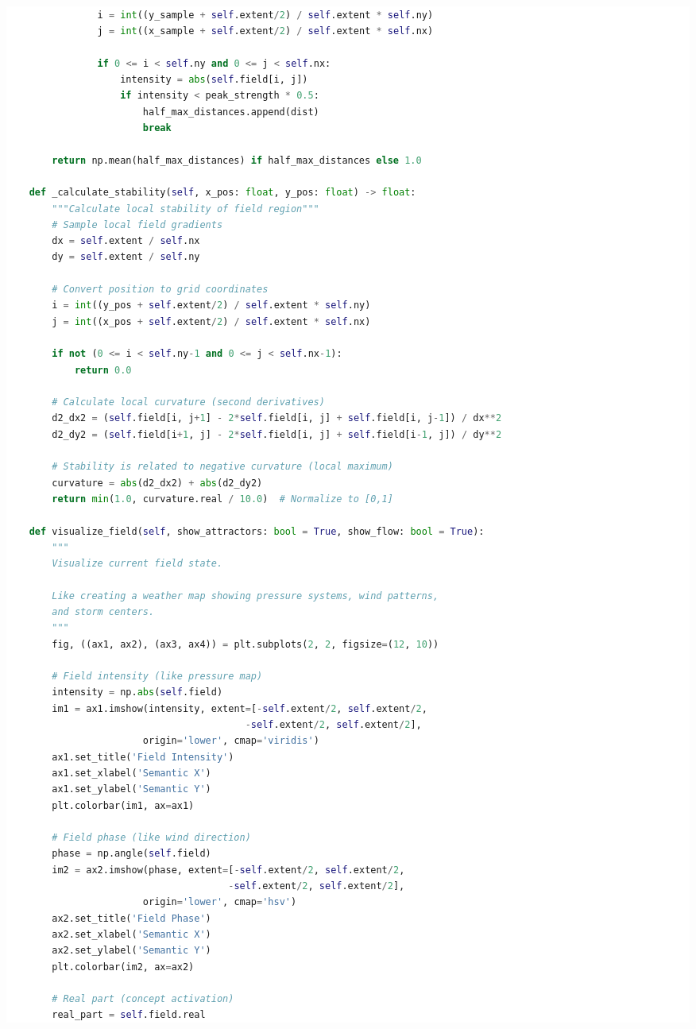```python
                i = int((y_sample + self.extent/2) / self.extent * self.ny)
                j = int((x_sample + self.extent/2) / self.extent * self.nx)
                
                if 0 <= i < self.ny and 0 <= j < self.nx:
                    intensity = abs(self.field[i, j])
                    if intensity < peak_strength * 0.5:
                        half_max_distances.append(dist)
                        break
        
        return np.mean(half_max_distances) if half_max_distances else 1.0
    
    def _calculate_stability(self, x_pos: float, y_pos: float) -> float:
        """Calculate local stability of field region"""
        # Sample local field gradients
        dx = self.extent / self.nx
        dy = self.extent / self.ny
        
        # Convert position to grid coordinates
        i = int((y_pos + self.extent/2) / self.extent * self.ny)
        j = int((x_pos + self.extent/2) / self.extent * self.nx)
        
        if not (0 <= i < self.ny-1 and 0 <= j < self.nx-1):
            return 0.0
        
        # Calculate local curvature (second derivatives)
        d2_dx2 = (self.field[i, j+1] - 2*self.field[i, j] + self.field[i, j-1]) / dx**2
        d2_dy2 = (self.field[i+1, j] - 2*self.field[i, j] + self.field[i-1, j]) / dy**2
        
        # Stability is related to negative curvature (local maximum)
        curvature = abs(d2_dx2) + abs(d2_dy2)
        return min(1.0, curvature.real / 10.0)  # Normalize to [0,1]
    
    def visualize_field(self, show_attractors: bool = True, show_flow: bool = True):
        """
        Visualize current field state.
        
        Like creating a weather map showing pressure systems, wind patterns,
        and storm centers.
        """
        fig, ((ax1, ax2), (ax3, ax4)) = plt.subplots(2, 2, figsize=(12, 10))
        
        # Field intensity (like pressure map)
        intensity = np.abs(self.field)
        im1 = ax1.imshow(intensity, extent=[-self.extent/2, self.extent/2, 
                                          -self.extent/2, self.extent/2],
                        origin='lower', cmap='viridis')
        ax1.set_title('Field Intensity')
        ax1.set_xlabel('Semantic X')
        ax1.set_ylabel('Semantic Y')
        plt.colorbar(im1, ax=ax1)
        
        # Field phase (like wind direction)
        phase = np.angle(self.field)
        im2 = ax2.imshow(phase, extent=[-self.extent/2, self.extent/2,
                                       -self.extent/2, self.extent/2],
                        origin='lower', cmap='hsv')
        ax2.set_title('Field Phase')
        ax2.set_xlabel('Semantic X')
        ax2.set_ylabel('Semantic Y')
        plt.colorbar(im2, ax=ax2)
        
        # Real part (concept activation)
        real_part = self.field.real
```